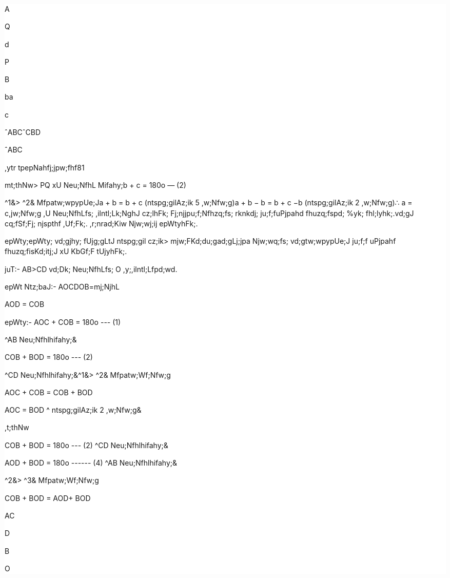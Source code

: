 A

Q

d

P

B

ba

c

ˆABCˆCBD

ˆABC

,ytr tpepNahfj;jpw;fhf81

mt;thNw> PQ xU Neu;NfhL Mifahy;b + c = 180o — (2)

^1&> ^2& Mfpatw;wpypUe;Ja + b = b + c (ntspg;gilAz;ik 5 ,w;Nfw;g)a + b − b = b + c −b (ntspg;gilAz;ik 2 ,w;Nfw;g)∴ a = c,jw;Nfw;g ,U Neu;NfhLfs; ,ilntl;Lk;NghJ cz;lhFk; Fj;njjpu;f;Nfhzq;fs; rknkdj; ju;f;fuPjpahd fhuzq;fspd; %yk; fhl;lyhk;.vd;gJ cq;fSf;Fj; njspthf ,Uf;Fk;. ,r;nrad;Kiw Njw;wj;ij epWtyhFk;.

epWty;epWty; vd;gjhy; fUjg;gLtJ ntspg;gil cz;ik> mjw;FKd;du;gad;gLj;jpa Njw;wq;fs; vd;gtw;wpypUe;J ju;f;f uPjpahf fhuzq;fisKd;itj;J xU KbGf;F tUjyhFk;.

juT:- AB>CD vd;Dk; Neu;NfhLfs; O ,y;,ilntl;Lfpd;wd.

epWt Ntz;baJ:- AOCDOB=mj;NjhL

AOD = COB

epWty:- AOC + COB = 180o --- (1)

^AB Neu;Nfhlhifahy;&

COB + BOD = 180o --- (2)

^CD Neu;Nfhlhifahy;&^1&> ^2& Mfpatw;Wf;Nfw;g

AOC + COB = COB + BOD

AOC = BOD ^ ntspg;gilAz;ik 2 ,w;Nfw;g&

,t;thNw

COB + BOD = 180o --- (2) ^CD Neu;Nfhlhifahy;&

AOD + BOD = 180o ------ (4) ^AB Neu;Nfhlhifahy;&

^2&> ^3& Mfpatw;Wf;Nfw;g

COB + BOD = AOD+ BOD

AC

D

B

O

